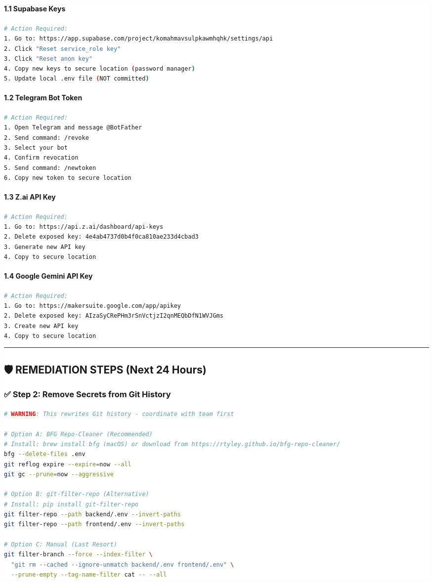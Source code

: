 #### **1.1 Supabase Keys**
```bash
# Action Required:
1. Go to: https://app.supabase.com/project/komahmavsulpkawmhqhk/settings/api
2. Click "Reset service_role key"
3. Click "Reset anon key"
4. Copy new keys to secure location (password manager)
5. Update local .env file (NOT committed)
```

#### **1.2 Telegram Bot Token**
```bash
# Action Required:
1. Open Telegram and message @BotFather
2. Send command: /revoke
3. Select your bot
4. Confirm revocation
5. Send command: /newtoken
6. Copy new token to secure location
```

#### **1.3 Z.ai API Key**
```bash
# Action Required:
1. Go to: https://api.z.ai/dashboard/api-keys
2. Delete exposed key: 4e4ab4737d0b4f0ca810ae233d4cbad3
3. Generate new API key
4. Copy to secure location
```

#### **1.4 Google Gemini API Key**
```bash
# Action Required:
1. Go to: https://makersuite.google.com/app/apikey
2. Delete exposed key: AIzaSyCRePHm3rSnVctjzI2qnMEQbDfN1WVJGms
3. Create new API key
4. Copy to secure location
```

---

## 🛡️ REMEDIATION STEPS (Next 24 Hours)

### ✅ Step 2: Remove Secrets from Git History

```bash
# WARNING: This rewrites Git history - coordinate with team first

# Option A: BFG Repo-Cleaner (Recommended)
# Install: brew install bfg (macOS) or download from https://rtyley.github.io/bfg-repo-cleaner/
bfg --delete-files .env
git reflog expire --expire=now --all
git gc --prune=now --aggressive

# Option B: git-filter-repo (Alternative)
# Install: pip install git-filter-repo
git filter-repo --path backend/.env --invert-paths
git filter-repo --path frontend/.env --invert-paths

# Option C: Manual (Last Resort)
git filter-branch --force --index-filter \
  "git rm --cached --ignore-unmatch backend/.env frontend/.env" \
  --prune-empty --tag-name-filter cat -- --all
```
